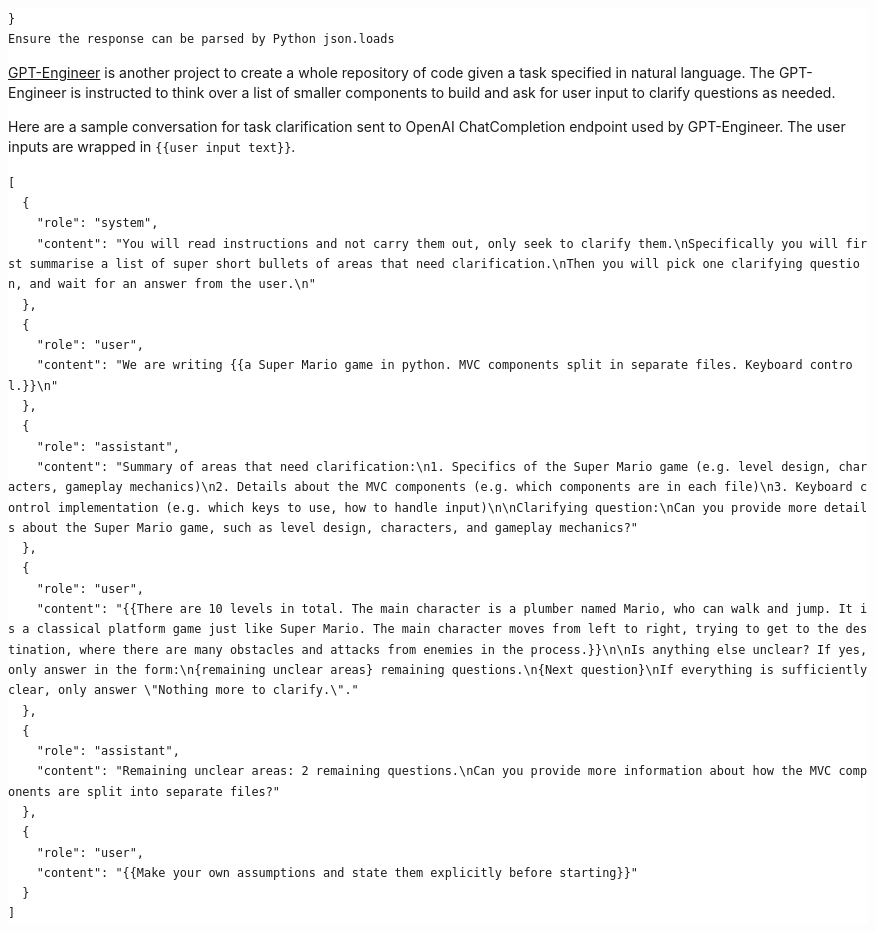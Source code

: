 ```
}
Ensure the response can be parsed by Python json.loads
```

[GPT-Engineer][84] is another project to create a whole repository of code given a task specified in natural language. The GPT-Engineer is instructed to think over a list of smaller components to build and ask for user input to clarify questions as needed.

Here are a sample conversation for task clarification sent to OpenAI ChatCompletion endpoint used by GPT-Engineer. The user inputs are wrapped in `{{user input text}}`.

```
[
  {
    "role": "system",
    "content": "You will read instructions and not carry them out, only seek to clarify them.\nSpecifically you will first summarise a list of super short bullets of areas that need clarification.\nThen you will pick one clarifying question, and wait for an answer from the user.\n"
  },
  {
    "role": "user",
    "content": "We are writing {{a Super Mario game in python. MVC components split in separate files. Keyboard control.}}\n"
  },
  {
    "role": "assistant",
    "content": "Summary of areas that need clarification:\n1. Specifics of the Super Mario game (e.g. level design, characters, gameplay mechanics)\n2. Details about the MVC components (e.g. which components are in each file)\n3. Keyboard control implementation (e.g. which keys to use, how to handle input)\n\nClarifying question:\nCan you provide more details about the Super Mario game, such as level design, characters, and gameplay mechanics?"
  },
  {
    "role": "user",
    "content": "{{There are 10 levels in total. The main character is a plumber named Mario, who can walk and jump. It is a classical platform game just like Super Mario. The main character moves from left to right, trying to get to the destination, where there are many obstacles and attacks from enemies in the process.}}\n\nIs anything else unclear? If yes, only answer in the form:\n{remaining unclear areas} remaining questions.\n{Next question}\nIf everything is sufficiently clear, only answer \"Nothing more to clarify.\"."
  },
  {
    "role": "assistant",
    "content": "Remaining unclear areas: 2 remaining questions.\nCan you provide more information about how the MVC components are split into separate files?"
  },
  {
    "role": "user",
    "content": "{{Make your own assumptions and state them explicitly before starting}}"
  }
]
```


[1]: #agent-system-overview
[2]: #component-one-planning
[3]: #task-decomposition
[4]: #self-reflection
[5]: #component-two-memory
[6]: #types-of-memory
[7]: #maximum-inner-product-search-mips
[8]: #component-three-tool-use
[9]: #case-studies
[10]: #scientific-discovery-agent
[11]: #generative-agents-simulation
[12]: #proof-of-concept-examples
[13]: #challenges
[14]: #citation
[15]: #references
[16]: https://github.com/Significant-Gravitas/Auto-GPT
[17]: https://github.com/AntonOsika/gpt-engineer
[18]: https://github.com/yoheinakajima/babyagi
[19]: #agent-system-overview
[20]: https://lilianweng.github.io/posts/2023-03-15-prompt-engineering/
[21]: #component-one-planning
[22]: #task-decomposition
[23]: https://lilianweng.github.io/posts/2023-03-15-prompt-engineering/#chain-of-thought-cot
[24]: https://arxiv.org/abs/2201.11903
[25]: https://arxiv.org/abs/2305.10601
[26]: https://arxiv.org/abs/2304.11477
[27]: #self-reflection
[28]: https://arxiv.org/abs/2210.03629
[29]: https://arxiv.org/abs/2210.03629
[30]: https://arxiv.org/abs/2303.11366
[31]: https://arxiv.org/abs/2303.11366
[32]: https://arxiv.org/abs/2303.11366
[33]: https://arxiv.org/abs/2302.02676
[34]: https://huggingface.co/datasets/openai/webgpt_comparisons
[35]: https://github.com/openai/summarize-from-feedback
[36]: https://github.com/anthropics/hh-rlhf
[37]: https://arxiv.org/abs/2302.02676
[38]: https://arxiv.org/abs/2210.14215
[39]: https://arxiv.org/abs/2210.14215
[40]: https://lilianweng.github.io/posts/2018-01-23-multi-armed-bandit/#upper-confidence-bounds
[41]: https://arxiv.org/abs/1611.02779
[42]: https://lilianweng.github.io/posts/2018-04-08-policy-gradient/#a3c
[43]: http://lilianweng.github.io/posts/2018-02-19-rl-overview/#deep-q-network
[44]: https://arxiv.org/abs/2210.14215
[45]: #component-two-memory
[46]: https://chat.openai.com/share/46ff149e-a4c7-4dd7-a800-fc4a642ea389
[47]: #types-of-memory
[48]: psychclassics.yorku.ca/Miller/
[49]: #maximum-inner-product-search-mips
[50]: https://en.wikipedia.org/wiki/Maximum_inner-product_search
[51]: https://en.wikipedia.org/wiki/Locality-sensitive_hashing
[52]: https://github.com/spotify/annoy
[53]: https://arxiv.org/abs/1603.09320
[54]: https://en.wikipedia.org/wiki/Small-world_network
[55]: https://github.com/facebookresearch/faiss
[56]: https://github.com/google-research/google-research/tree/master/scann
[57]: https://ai.googleblog.com/2020/07/announcing-scann-efficient-vector.html
[58]: https://ann-benchmarks.com/
[59]: #component-three-tool-use
[60]: https://www.popularmechanics.com/science/animals/g39714258/animals-using-tools/
[61]: https://arxiv.org/abs/2205.00445
[62]: https://arxiv.org/abs/2205.12255
[63]: https://arxiv.org/abs/2302.04761
[64]: https://lilianweng.github.io/posts/2023-03-15-prompt-engineering/#external-apis
[65]: https://openai.com/blog/chatgpt-plugins
[66]: https://platform.openai.com/docs/guides/gpt/function-calling
[67]: https://arxiv.org/abs/2303.17580
[68]: https://arxiv.org/abs/2303.17580
[69]: https://arxiv.org/abs/2304.08244
[70]: https://arxiv.org/abs/2304.08244
[71]: #case-studies
[72]: #scientific-discovery-agent
[73]: https://arxiv.org/abs/2304.05376
[74]: https://github.com/hwchase17/langchain
[75]: #react
[76]: #mrkl
[77]: https://arxiv.org/abs/2304.05332
[78]: #generative-agents-simulation
[79]: https://arxiv.org/abs/2304.03442
[80]: #self-reflection
[81]: https://arxiv.org/abs/2304.03442
[82]: #proof-of-concept-examples
[83]: https://github.com/Significant-Gravitas/Auto-GPT
[84]: https://github.com/AntonOsika/gpt-engineer
[85]: #challenges
[86]: #citation
[87]: #references
[88]: https://arxiv.org/abs/2201.11903
[89]: https://arxiv.org/abs/2305.10601
[90]: https://arxiv.org/abs/2302.02676
[91]: https://arxiv.org/abs/2304.11477
[92]: https://arxiv.org/abs/2210.03629
[93]: https://ai.googleblog.com/2020/07/announcing-scann-efficient-vector.html
[94]: https://chat.openai.com/share/46ff149e-a4c7-4dd7-a800-fc4a642ea389
[95]: https://arxiv.org/abs/2303.11366
[96]: https://arxiv.org/abs/2210.14215
[97]: https://arxiv.org/abs/2205.00445
[98]: https://arxiv.org/abs/2112.09332
[99]: https://arxiv.org/abs/2205.12255
[100]: https://arxiv.org/abs/2302.04761
[101]: https://weaviate.io/blog/why-is-vector-search-so-fast
[102]: https://arxiv.org/abs/2304.08244
[103]: https://arxiv.org/abs/2303.17580
[104]: https://arxiv.org/abs/2304.05376
[105]: https://arxiv.org/abs/2304.05332
[106]: https://arxiv.org/abs/2304.03442
[107]: https://github.com/Significant-Gravitas/Auto-GPT
[108]: https://github.com/AntonOsika/gpt-engineer
[109]: https://lilianweng.github.io/tags/nlp/
[110]: https://lilianweng.github.io/tags/language-model/
[111]: https://lilianweng.github.io/tags/agent/
[112]: https://lilianweng.github.io/tags/steerability/
[113]: https://lilianweng.github.io/tags/prompting/
[114]: https://lilianweng.github.io/posts/2023-10-25-adv-attack-llm/
[115]: https://lilianweng.github.io/posts/2023-03-15-prompt-engineering/
[116]: https://twitter.com/intent/tweet/?text=LLM%20Powered%20Autonomous%20Agents&url=https%3a%2f%2flilianweng.github.io%2fposts%2f2023-06-23-agent%2f&hashtags=nlp%2clanguage-model%2cagent%2csteerability%2cprompting
[117]: https://www.linkedin.com/shareArticle?mini=true&url=https%3a%2f%2flilianweng.github.io%2fposts%2f2023-06-23-agent%2f&title=LLM%20Powered%20Autonomous%20Agents&summary=LLM%20Powered%20Autonomous%20Agents&source=https%3a%2f%2flilianweng.github.io%2fposts%2f2023-06-23-agent%2f
[118]: https://reddit.com/submit?url=https%3a%2f%2flilianweng.github.io%2fposts%2f2023-06-23-agent%2f&title=LLM%20Powered%20Autonomous%20Agents
[119]: https://facebook.com/sharer/sharer.php?u=https%3a%2f%2flilianweng.github.io%2fposts%2f2023-06-23-agent%2f
[120]: https://api.whatsapp.com/send?text=LLM%20Powered%20Autonomous%20Agents%20-%20https%3a%2f%2flilianweng.github.io%2fposts%2f2023-06-23-agent%2f
[121]: https://telegram.me/share/url?text=LLM%20Powered%20Autonomous%20Agents&url=https%3a%2f%2flilianweng.github.io%2fposts%2f2023-06-23-agent%2f